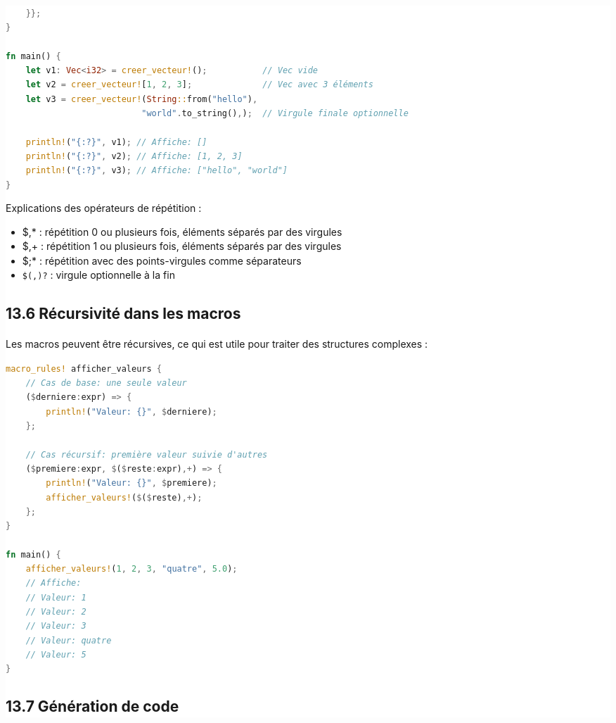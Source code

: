 ``` rust
    }};
}

fn main() {
    let v1: Vec<i32> = creer_vecteur!();           // Vec vide
    let v2 = creer_vecteur![1, 2, 3];              // Vec avec 3 éléments
    let v3 = creer_vecteur!(String::from("hello"),
                           "world".to_string(),);  // Virgule finale optionnelle

    println!("{:?}", v1); // Affiche: []
    println!("{:?}", v2); // Affiche: [1, 2, 3]
    println!("{:?}", v3); // Affiche: ["hello", "world"]
}
```

Explications des opérateurs de répétition :

- $,\* : répétition 0 ou plusieurs fois, éléments séparés par des virgules
- $,+ : répétition 1 ou plusieurs fois, éléments séparés par des virgules
- $;\* : répétition avec des points-virgules comme séparateurs
- `$(,)?` : virgule optionnelle à la fin

## 13.6 Récursivité dans les macros

Les macros peuvent être récursives, ce qui est utile pour traiter des structures complexes :

``` rust
macro_rules! afficher_valeurs {
    // Cas de base: une seule valeur
    ($derniere:expr) => {
        println!("Valeur: {}", $derniere);
    };

    // Cas récursif: première valeur suivie d'autres
    ($premiere:expr, $($reste:expr),+) => {
        println!("Valeur: {}", $premiere);
        afficher_valeurs!($($reste),+);
    };
}

fn main() {
    afficher_valeurs!(1, 2, 3, "quatre", 5.0);
    // Affiche:
    // Valeur: 1
    // Valeur: 2
    // Valeur: 3
    // Valeur: quatre
    // Valeur: 5
}
```

## 13.7 Génération de code
